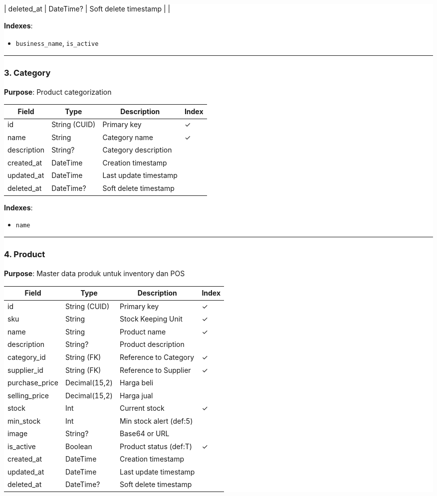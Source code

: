 | deleted_at     | DateTime?     | Soft delete timestamp |       |

**Indexes**:

- `business_name`, `is_active`

---

### 3. Category

**Purpose**: Product categorization

| Field       | Type          | Description           | Index |
| ----------- | ------------- | --------------------- | ----- |
| id          | String (CUID) | Primary key           | ✓     |
| name        | String        | Category name         | ✓     |
| description | String?       | Category description  |       |
| created_at  | DateTime      | Creation timestamp    |       |
| updated_at  | DateTime      | Last update timestamp |       |
| deleted_at  | DateTime?     | Soft delete timestamp |       |

**Indexes**:

- `name`

---

### 4. Product

**Purpose**: Master data produk untuk inventory dan POS

| Field          | Type          | Description             | Index |
| -------------- | ------------- | ----------------------- | ----- |
| id             | String (CUID) | Primary key             | ✓     |
| sku            | String        | Stock Keeping Unit      | ✓     |
| name           | String        | Product name            | ✓     |
| description    | String?       | Product description     |       |
| category_id    | String (FK)   | Reference to Category   | ✓     |
| supplier_id    | String (FK)   | Reference to Supplier   | ✓     |
| purchase_price | Decimal(15,2) | Harga beli              |       |
| selling_price  | Decimal(15,2) | Harga jual              |       |
| stock          | Int           | Current stock           | ✓     |
| min_stock      | Int           | Min stock alert (def:5) |       |
| image          | String?       | Base64 or URL           |       |
| is_active      | Boolean       | Product status (def:T)  | ✓     |
| created_at     | DateTime      | Creation timestamp      |       |
| updated_at     | DateTime      | Last update timestamp   |       |
| deleted_at     | DateTime?     | Soft delete timestamp   |       |
